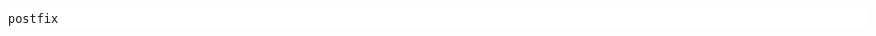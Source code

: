     postfix

[^44]: (use
    "git add <file>.
    to include in what will be committed)
    14. loops_package. yaml
    nothing added to commit but untracked files present (use "git add" to track)
    PS E: \\AWSDevops \\Repos \\Ansible> git add . ; git commit -m "loops install packages"; git push origin main

[^45]: centos@ip-172-31-29-30 \~/Ansible \]$ ansible-playbook -i inventory. ini -e ansible_user=centos -e ansible_password=Devops32
    14 . loops_package . yaml
    \[WARNING\] : Found both group and host with same name: localhost
    PLAY \[loops \]
    \* \* \* \*
    TASK \[Gathering Facts\]
    \* \* \* \*
    ok: \[localhost\]
    TASK \[print persons\]
    \* \* \* \* \* \* \* \*
    ok: \[localhost\] => (item=git)
    changed: \[localhost\] => (item=mysql) /\~
    changed: \[localhost\]
    => (item=postfix)
    PLAY RECAP
    \* \* \*
    localhost
    : ok=2
    changed=1
    unreachable=0
    failed=0
    skipped=0
    rescued=0
    ignored=0
    34 . 224. 39. 129 \| 172. 31.29.30 \| t2.micro \| https: //github. com/chilops/Ansible.git
    centos@ip-172-31-29-30 \~/Ansible \]$ \[

[^46]: Ansible > ! 15.loops_packages.yaml
    1
    name: loops
    2
    hosts: localhost
    3
    become: yes
    4
    tasks :
    15
    name: install or uninstall packages
    6
    ansible . builtin . package :
    name: "{{item . name}}"
    8
    state: "{{item. state}}" # item is a default keyword
    9
    loop :
    10
    -
    {name: 'git', state: 'present' } # item
    11
    -
    {name: 'mysql', state: 'absent' }
    12
    -
    {name: 'postfix', state: 'absent' }
    13
    -
    {name: 'nginx', state: 'present' }


[^1]: Ansible > ! 3.multi-play.yaml
[^2]: Untracked files:
[^3]: \[ centos@ip-172-31-31-85 \~ \]$ sudo yum install ansible -y
[^4]: \[ centosdip-172-31-31-85 \~ \]$ git clone https: //github. com/chilops/Ansible.git
[^5]: \[ centos@ip-172-31-31-85 \~/Ansible \]$ ansible-playbook -i inventory. ini -e ansible_user=centos -e ansible_password=Devops32
[^6]: Ansible > ! 4.variables.yaml
[^7]: (use "git add <file>..." to include in what will be committed)
[^8]: centos@ip-172-31-31-85 \~/Ansible \]$ ansible-playbook -i inventory. ini -e ansible_user=centos -e ansible_password=Devops32
[^9]: Ansible > ! 5.variables_task.yaml
[^10]: Untracked files:
[^11]: centosdip-172-31-31-85 \~/Ansible \]$ ansible-playbook -i inventory. ini -e ansible_user=centos -e ansible_password=Devops3.
[^12]: Ansible > ! 6.variables_from_files.yaml
[^13]: Ansible > ! variables.yaml
[^14]: Untracked files:
[^15]: centos@ip-172-31-31-85 \~/Ansible \]$ ansible-playbook -i inventory. ini -e ansible_user=centos -e ansible_password=Devops32
[^16]: Ansible > ! 7.vars_prompt.yaml
[^17]: (use "git add <file>..." to include in what will be committed)
[^18]: centosdip-172-31-31-85 \~/Ansible \]$ ansible-playbook -i inventory. ini -e ansible_user=centos -e ansible_password=Devops32
[^19]: Ansible > ! 8.vars_inventory.yaml
[^20]: Ansible > = inventory.ini
[^21]: (use "git add <file>. . ."
[^22]: centosdip-172-31-31-85 \~/Ansible \]$ ansible-playbook -i inventory. ini -e ansible_user=centos -e ansible_password=Devops32
[^23]: Ansible > ! 9.vars_from_args.yaml
[^24]: 9. vars_from_args . yaml
[^25]: centosdip-172-31-31-85 \~/Ansible \]$ ansible-playbook -i inventory. ini -e ansible_user=centos -e ansible_password=Devops32
[^26]: Ansible > ! 10.vars_preferences.yaml
[^27]: Ansible > = inventory.ini
[^28]: Untracked files:
[^29]: \[ centos@ip-172-31-34-233 \~/ansible \]$ ansible-playbook -i inventory . ini -e ansible_user=centos -e ansible_password=Devops321 -e "PERSO
[^30]: centos@ip-172-31-31-85 \~/Ansible \]$ ansible-playbook -i inventory . ini -e ansible user=centos -e ansible password=Devops32
[^31]: Ansible > ! 11.data_types.yaml
[^32]: Untracked files:
[^33]: \[ centosdip-172-31-29-30 \~ \]$ cd Ansible/
[^34]: centosdip-172-31-29-30 \~/Ansible \]$ ansible-playbook -i inventory. ini -e ansible_user=centos -e ansible_password=Devops32
[^35]: Ansible > ! 12.conditions.yaml
[^36]: (use "git add <file>..." to include in what will be committed)
[^37]: \[ centos@ip-172-31-29-30 \~/Ansible \]$ ansible-playbook -i inventory. ini -e ansible_user=centos -e ansible_password=Devops32
[^38]: centosdip-172-31-29-30 \~/Ansible \]$ ansible-playbook -i inventory. ini -e ansible_user=centos -e ansible_password=Devops32
[^39]: \[ centos@ip-172-31-29-30 \~/Ansible \]$ id roboshop
[^40]: Ansible > ! 13.loops.yaml
[^41]: (use "git add <file>..." to include in what will be committed)
[^42]: centos@ip-172-31-29-30 \~/Ansible \]$ ansible-playbook -i inventory. ini -e ansible_user=centos -e ansible_password=Devops32
[^43]: Ansible > ! 14.loops_package.yaml
[^47]: (use "git add <file>..." to include in what will be committed)
[^48]: centos@ip-172-31-29-30 \~/Ansible \]$ ansible-playbook -i inventory. ini -e ansible_user=centos -e ansible_password=Devops32
[^49]: 34 . 224 . 39. 129 \| 172.31.29.30 \| t2.micro \| https: //github. com/chilops/Ansible.git